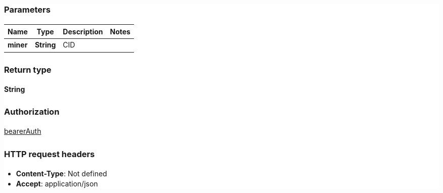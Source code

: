 ### Parameters

Name | Type | Description  | Notes
------------- | ------------- | ------------- | -------------
 **miner** | **String**| CID |

### Return type

**String**

### Authorization

[bearerAuth](../README.md#bearerAuth)

### HTTP request headers

 - **Content-Type**: Not defined
 - **Accept**: application/json

